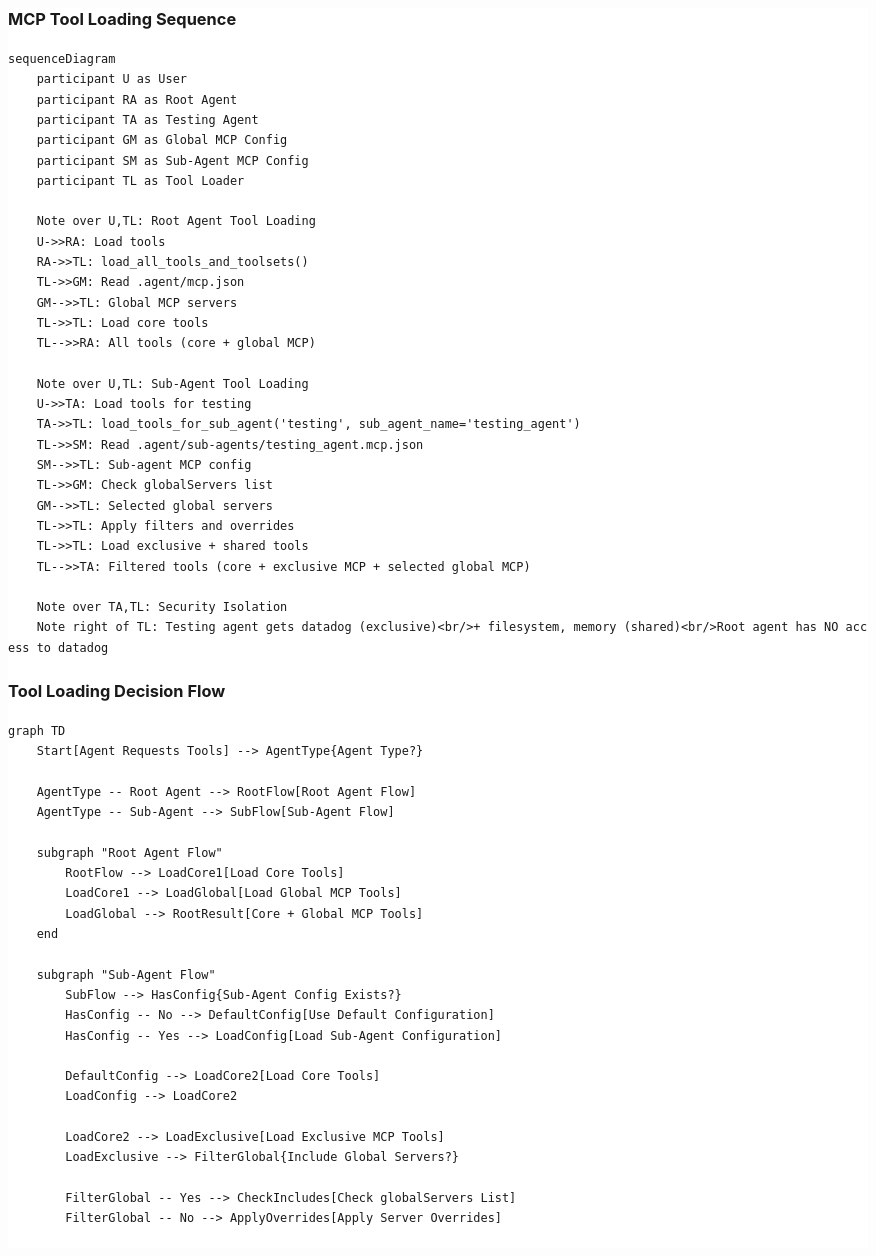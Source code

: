 ### MCP Tool Loading Sequence

```mermaid
sequenceDiagram
    participant U as User
    participant RA as Root Agent
    participant TA as Testing Agent
    participant GM as Global MCP Config
    participant SM as Sub-Agent MCP Config
    participant TL as Tool Loader
    
    Note over U,TL: Root Agent Tool Loading
    U->>RA: Load tools
    RA->>TL: load_all_tools_and_toolsets()
    TL->>GM: Read .agent/mcp.json
    GM-->>TL: Global MCP servers
    TL->>TL: Load core tools
    TL-->>RA: All tools (core + global MCP)
    
    Note over U,TL: Sub-Agent Tool Loading
    U->>TA: Load tools for testing
    TA->>TL: load_tools_for_sub_agent('testing', sub_agent_name='testing_agent')
    TL->>SM: Read .agent/sub-agents/testing_agent.mcp.json
    SM-->>TL: Sub-agent MCP config
    TL->>GM: Check globalServers list
    GM-->>TL: Selected global servers
    TL->>TL: Apply filters and overrides
    TL->>TL: Load exclusive + shared tools
    TL-->>TA: Filtered tools (core + exclusive MCP + selected global MCP)
    
    Note over TA,TL: Security Isolation
    Note right of TL: Testing agent gets datadog (exclusive)<br/>+ filesystem, memory (shared)<br/>Root agent has NO access to datadog
```

### Tool Loading Decision Flow

```mermaid
graph TD
    Start[Agent Requests Tools] --> AgentType{Agent Type?}
    
    AgentType -- Root Agent --> RootFlow[Root Agent Flow]
    AgentType -- Sub-Agent --> SubFlow[Sub-Agent Flow]
    
    subgraph "Root Agent Flow"
        RootFlow --> LoadCore1[Load Core Tools]
        LoadCore1 --> LoadGlobal[Load Global MCP Tools]
        LoadGlobal --> RootResult[Core + Global MCP Tools]
    end
    
    subgraph "Sub-Agent Flow"
        SubFlow --> HasConfig{Sub-Agent Config Exists?}
        HasConfig -- No --> DefaultConfig[Use Default Configuration]
        HasConfig -- Yes --> LoadConfig[Load Sub-Agent Configuration]
        
        DefaultConfig --> LoadCore2[Load Core Tools]
        LoadConfig --> LoadCore2
        
        LoadCore2 --> LoadExclusive[Load Exclusive MCP Tools]
        LoadExclusive --> FilterGlobal{Include Global Servers?}
        
        FilterGlobal -- Yes --> CheckIncludes[Check globalServers List]
        FilterGlobal -- No --> ApplyOverrides[Apply Server Overrides]
        
```